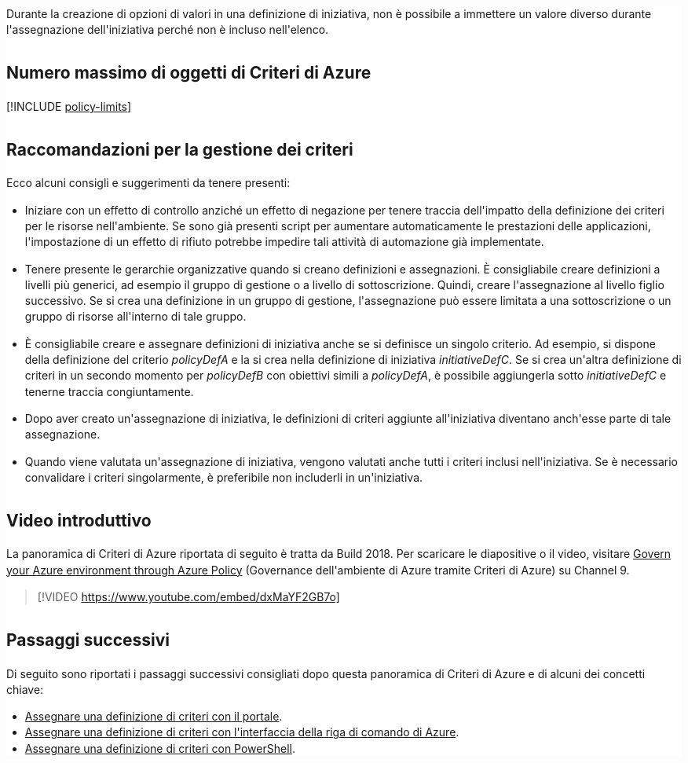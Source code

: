 Durante la creazione di opzioni di valori in una definizione di iniziativa, non è possibile a immettere un valore diverso durante l'assegnazione dell'iniziativa perché non è incluso nell'elenco.

## <a name="maximum-count-of-azure-policy-objects"></a>Numero massimo di oggetti di Criteri di Azure

[!INCLUDE [policy-limits](../../../includes/azure-policy-limits.md)]

## <a name="recommendations-for-managing-policies"></a>Raccomandazioni per la gestione dei criteri

Ecco alcuni consigli e suggerimenti da tenere presenti:

- Iniziare con un effetto di controllo anziché un effetto di negazione per tenere traccia dell'impatto della definizione dei criteri per le risorse nell'ambiente. Se sono già presenti script per aumentare automaticamente le prestazioni delle applicazioni, l'impostazione di un effetto di rifiuto potrebbe impedire tali attività di automazione già implementate.

- Tenere presente le gerarchie organizzative quando si creano definizioni e assegnazioni. È consigliabile creare definizioni a livelli più generici, ad esempio il gruppo di gestione o a livello di sottoscrizione. Quindi, creare l'assegnazione al livello figlio successivo. Se si crea una definizione in un gruppo di gestione, l'assegnazione può essere limitata a una sottoscrizione o un gruppo di risorse all'interno di tale gruppo.

- È consigliabile creare e assegnare definizioni di iniziativa anche se si definisce un singolo criterio.
  Ad esempio, si dispone della definizione del criterio *policyDefA* e la si crea nella definizione di iniziativa *initiativeDefC*. Se si crea un'altra definizione di criteri in un secondo momento per *policyDefB* con obiettivi simili a *policyDefA*, è possibile aggiungerla sotto *initiativeDefC* e tenerne traccia congiuntamente.

- Dopo aver creato un'assegnazione di iniziativa, le definizioni di criteri aggiunte all'iniziativa diventano anch'esse parte di tale assegnazione.

- Quando viene valutata un'assegnazione di iniziativa, vengono valutati anche tutti i criteri inclusi nell'iniziativa.
  Se è necessario convalidare i criteri singolarmente, è preferibile non includerli in un'iniziativa.

## <a name="video-overview"></a>Video introduttivo

La panoramica di Criteri di Azure riportata di seguito è tratta da Build 2018. Per scaricare le diapositive o il video, visitare [Govern your Azure environment through Azure Policy](https://channel9.msdn.com/events/Build/2018/THR2030) (Governance dell'ambiente di Azure tramite Criteri di Azure) su Channel 9.

> [!VIDEO https://www.youtube.com/embed/dxMaYF2GB7o]

## <a name="next-steps"></a>Passaggi successivi

Di seguito sono riportati i passaggi successivi consigliati dopo questa panoramica di Criteri di Azure e di alcuni dei concetti chiave:

- [Assegnare una definizione di criteri con il portale](./assign-policy-portal.md).
- [Assegnare una definizione di criteri con l'interfaccia della riga di comando di Azure](./assign-policy-azurecli.md).
- [Assegnare una definizione di criteri con PowerShell](./assign-policy-powershell.md).
